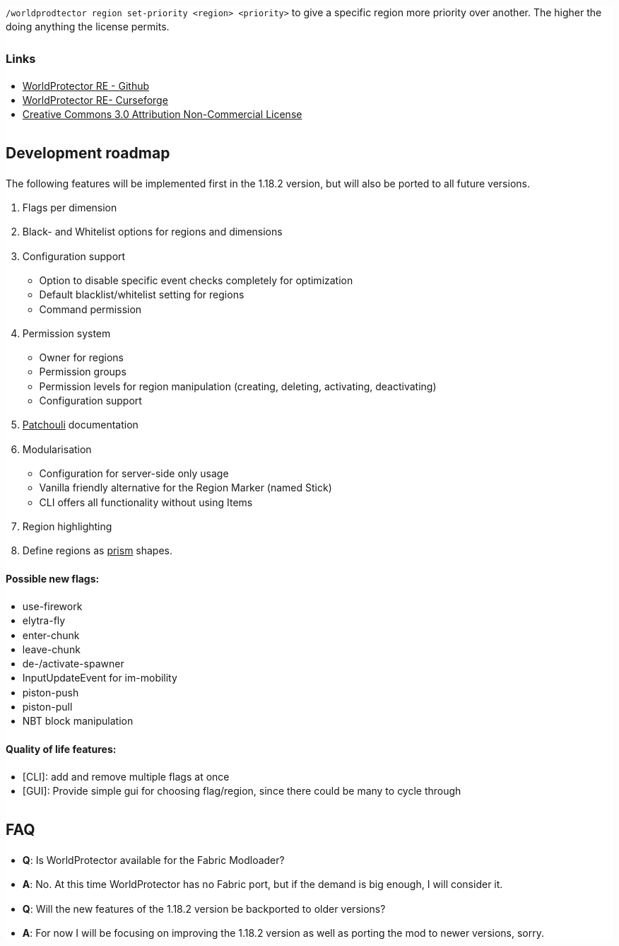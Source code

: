 ```/worldprodtector region set-priority <region> <priority>``` to give a specific region more priority over another. The higher the
  doing anything the license permits.

### Links

* [WorldProtector RE - Github](https://github.com/alexlarraga1/WorldProtector)
* [WorldProtector RE- Curseforge](https://www.curseforge.com/minecraft/mc-mods/worldprotector-re)
* [Creative Commons 3.0 Attribution Non-Commercial License](https://creativecommons.org/licenses/by-nc/3.0/)

## Development roadmap

The following features will be implemented first in the 1.18.2 version, but will also be ported to all future versions.

1. Flags per dimension
2. Black- and Whitelist options for regions and dimensions
3. Configuration support
   * Option to disable specific event checks completely for optimization
   * Default blacklist/whitelist setting for regions
   * Command permission

4. Permission system
   * Owner for regions
   * Permission groups
   * Permission levels for region manipulation (creating, deleting, activating, deactivating)
   * Configuration support
5. [Patchouli](https://github.com/Vazkii/Patchouli/wiki) documentation
6. Modularisation
   * Configuration for server-side only usage
   * Vanilla friendly alternative for the Region Marker (named Stick)
   * CLI offers all functionality without using Items
7. Region highlighting
8. Define regions as [prism](https://en.wikipedia.org/wiki/Prism_(geometry)) shapes.

#### Possible new flags:

* use-firework
* elytra-fly
* enter-chunk
* leave-chunk
* de-/activate-spawner
* InputUpdateEvent for im-mobility
* piston-push
* piston-pull
* NBT block manipulation

#### Quality of life features:

* [CLI]: add and remove multiple flags at once
* [GUI]: Provide simple gui for choosing flag/region, since there could be many to cycle through

## FAQ

- **Q**: Is WorldProtector available for the Fabric Modloader?
- **A**: No. At this time WorldProtector has no Fabric port, but if the demand is big enough, I will consider it.


- **Q**: Will the new features of the 1.18.2 version be backported to older versions?
- **A**: For now I will be focusing on improving the 1.18.2 version as well as porting the mod to newer versions, sorry.


```